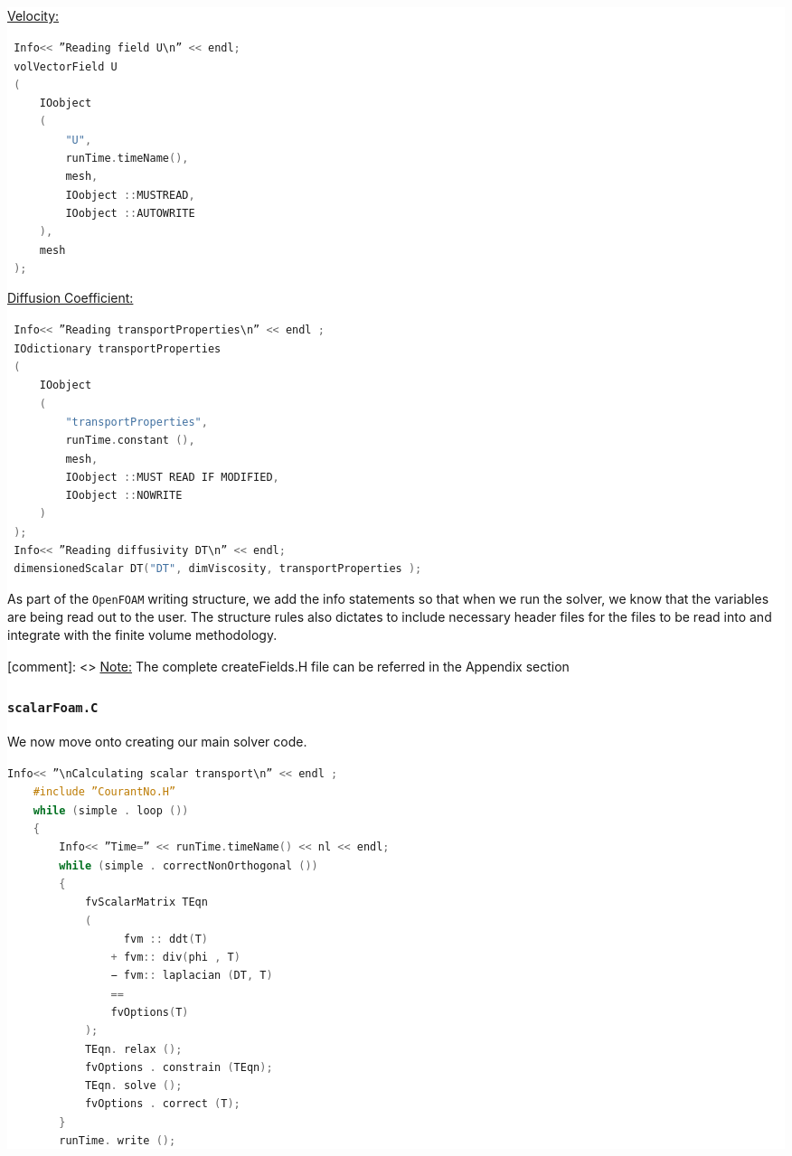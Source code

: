 <u>Velocity:</u>
```cpp
 Info<< ”Reading field U\n” << endl;
 volVectorField U
 (
	 IOobject
	 (
		 "U",
		 runTime.timeName(),
		 mesh,
		 IOobject ::MUSTREAD,
		 IOobject ::AUTOWRITE
	 ),
	 mesh
 );
```

<u>Diffusion Coefficient:</u>
```cpp
 Info<< ”Reading transportProperties\n” << endl ;
 IOdictionary transportProperties
 (
	 IOobject
	 (
		 "transportProperties",
		 runTime.constant (),
		 mesh,
		 IOobject ::MUST READ IF MODIFIED,
		 IOobject ::NOWRITE
	 )
 );
 Info<< ”Reading diffusivity DT\n” << endl;
 dimensionedScalar DT("DT", dimViscosity, transportProperties );
```

As part of the `OpenFOAM` writing structure, we add the info statements so that when we run the solver, we know that the variables are being read out to the user. The
structure rules also dictates to include necessary header files for the files to be read into and integrate with the finite volume methodology.

[comment]: <> <u>Note:</u> The complete createFields.H file can be referred in the Appendix section

### `scalarFoam.C`

We now move onto creating our main solver code.

```cpp
Info<< ”\nCalculating scalar transport\n” << endl ;
	#include ”CourantNo.H”
	while (simple . loop ())
	{
		Info<< ”Time=” << runTime.timeName() << nl << endl;
		while (simple . correctNonOrthogonal ())
		{
			fvScalarMatrix TEqn
			(
		          fvm :: ddt(T)
				+ fvm:: div(phi , T)
				− fvm:: laplacian (DT, T)
				==
				fvOptions(T)
			);
			TEqn. relax ();
			fvOptions . constrain (TEqn);
			TEqn. solve ();
			fvOptions . correct (T);
		}
		runTime. write ();
```